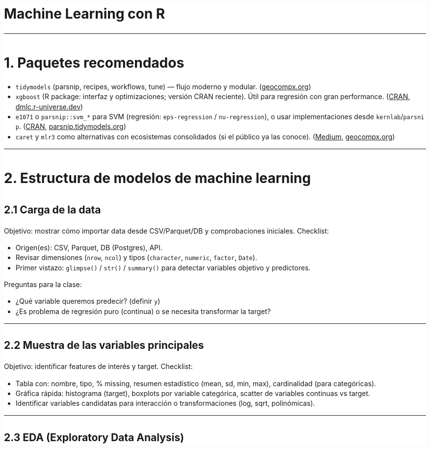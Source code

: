 # Machine Learning con R
---

# 1. Paquetes recomendados 

* `tidymodels` (parsnip, recipes, workflows, tune) — flujo moderno y modular. ([geocompx.org][1])
* `xgboost` (R package: interfaz y optimizaciones; versión CRAN reciente). Útil para regresión con gran performance. ([CRAN][3], [dmlc.r-universe.dev][4])
* `e1071` o `parsnip::svm_*` para SVM (regresión: `eps-regression` / `nu-regression`), o usar implementaciones desde `kernlab`/`parsnip`. ([CRAN][5], [parsnip.tidymodels.org][6])
* `caret` y `mlr3` como alternativas con ecosistemas consolidados (si el público ya las conoce). ([Medium][2], [geocompx.org][1])

---

# 2. Estructura de modelos de machine learning

## 2.1 Carga de la data

Objetivo: mostrar cómo importar data desde CSV/Parquet/DB y comprobaciones iniciales.
Checklist:

* Origen(es): CSV, Parquet, DB (Postgres), API.
* Revisar dimensiones (`nrow`, `ncol`) y tipos (`character`, `numeric`, `factor`, `Date`).
* Primer vistazo: `glimpse()` / `str()` / `summary()` para detectar variables objetivo y predictores.

Preguntas para la clase:

* ¿Qué variable queremos predecir? (definir `y`)
* ¿Es problema de regresión puro (continua) o se necesita transformar la target?

---

## 2.2 Muestra de las variables principales

Objetivo: identificar features de interés y target.
Checklist:

* Tabla con: nombre, tipo, % missing, resumen estadístico (mean, sd, min, max), cardinalidad (para categóricas).
* Gráfica rápida: histograma (target), boxplots por variable categórica, scatter de variables continuas vs target.
* Identificar variables candidatas para interacción o transformaciones (log, sqrt, polinómicas).

---

## 2.3 EDA (Exploratory Data Analysis)


[1]: https://geocompx.org/post/2025/sml-bp1/?utm_source=chatgpt.com "Spatial machine learning with R: caret, tidymodels, and mlr3"
[2]: https://medium.com/data-science/caret-vs-tidymodels-create-complete-reusable-machine-learning-workflows-5c50a7befd2d?utm_source=chatgpt.com "Caret vs. tidymodels — create reusable machine learning workflows"
[3]: https://cran.r-project.org/web/packages/xgboost/refman/xgboost.html?utm_source=chatgpt.com "Help for package xgboost"
[4]: https://dmlc.r-universe.dev/xgboost?utm_source=chatgpt.com "xgboost: Extreme Gradient Boosting - dmlc - R-universe"
[5]: https://cran.r-project.org/web/packages/e1071/e1071.pdf?utm_source=chatgpt.com "[PDF] e1071.pdf - CRAN"
[6]: https://parsnip.tidymodels.org/reference/svm_linear.html?utm_source=chatgpt.com "Linear support vector machines — svm_linear - parsnip - tidymodels"
[7]: https://xgboost.readthedocs.io/en/latest/R-package/?utm_source=chatgpt.com "XGBoost R Package — xgboost 3.1.0-dev documentation"